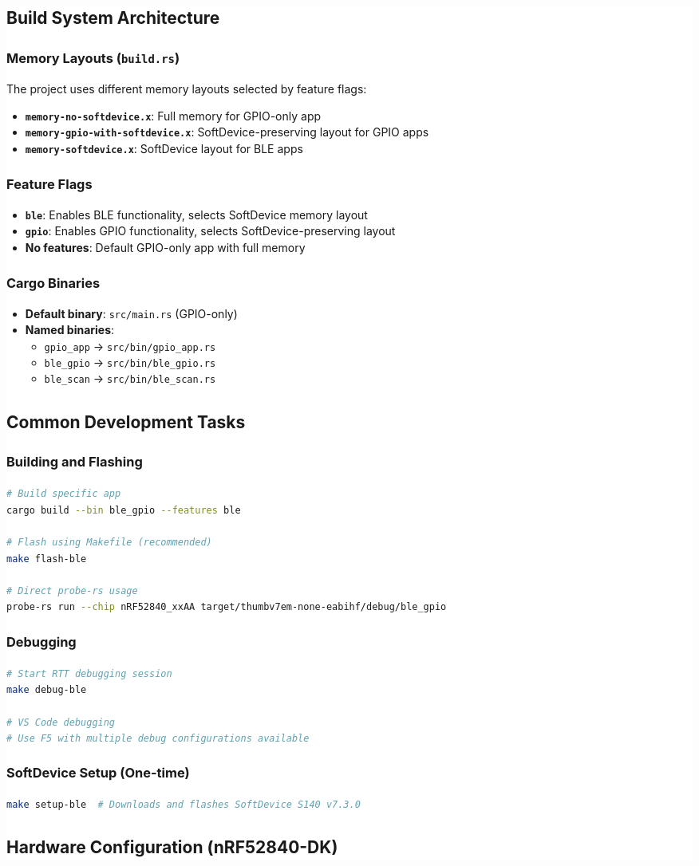 ## Build System Architecture

### Memory Layouts (`build.rs`)
The project uses different memory layouts selected by feature flags:
- **`memory-no-softdevice.x`**: Full memory for GPIO-only app
- **`memory-gpio-with-softdevice.x`**: SoftDevice-preserving layout for GPIO apps
- **`memory-softdevice.x`**: SoftDevice layout for BLE apps

### Feature Flags
- **`ble`**: Enables BLE functionality, selects SoftDevice memory layout
- **`gpio`**: Enables GPIO functionality, selects SoftDevice-preserving layout
- **No features**: Default GPIO-only app with full memory

### Cargo Binaries
- **Default binary**: `src/main.rs` (GPIO-only)
- **Named binaries**:
  - `gpio_app` → `src/bin/gpio_app.rs`
  - `ble_gpio` → `src/bin/ble_gpio.rs`
  - `ble_scan` → `src/bin/ble_scan.rs`

## Common Development Tasks

### Building and Flashing
```bash
# Build specific app
cargo build --bin ble_gpio --features ble

# Flash using Makefile (recommended)
make flash-ble

# Direct probe-rs usage
probe-rs run --chip nRF52840_xxAA target/thumbv7em-none-eabihf/debug/ble_gpio
```

### Debugging
```bash
# Start RTT debugging session
make debug-ble

# VS Code debugging
# Use F5 with multiple debug configurations available
```

### SoftDevice Setup (One-time)
```bash
make setup-ble  # Downloads and flashes SoftDevice S140 v7.3.0
```

## Hardware Configuration (nRF52840-DK)
